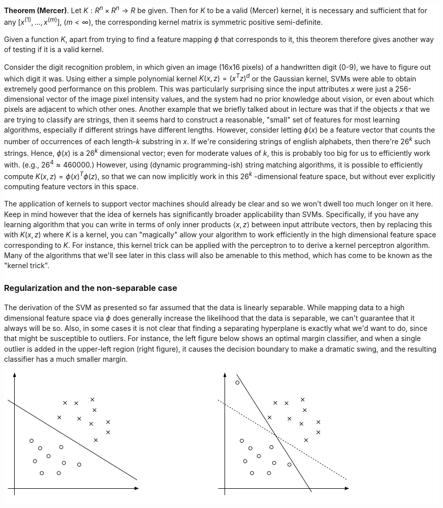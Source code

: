 **Theorem (Mercer)**. Let $K : R^n \times R^n \to R$ be given. Then for $K$ to be a valid (Mercer) kernel, it is necessary and sufficient that for any $[x^{(1)}, \dots, x^{(m)}]$, ($m < \infty$), the corresponding kernel matrix is symmetric positive semi-definite.

Given a function $K$, apart from trying to find a feature mapping $\phi$ that corresponds to it, this theorem therefore gives another way of testing if it is a valid kernel.

Consider the digit recognition problem, in which given an image (16x16 pixels) of a handwritten digit (0-9), we have to figure out which digit it was. Using either a simple polynomial kernel $K(x,z) = (x^T z)^ d$ or the Gaussian kernel, SVMs were able to obtain extremely good performance on this problem. This was particularly surprising since the input attributes $x$ were just a 256-dimensional vector of the image pixel intensity values, and the system had no prior knowledge about vision, or even about which pixels are adjacent to which other ones. Another example that we briefly talked about in lecture was that if the objects $x$ that we are trying to classify are strings, then it seems hard to construct a reasonable, "small" set of features for most learning algorithms, especially if different strings have different lengths. However, consider letting $\phi(x)$ be a feature vector that counts the number of occurrences of each length-$k$ substring in $x$. If we're considering strings of english alphabets, then there're $26^k$ such strings. Hence, $\phi(x)$ is a $26^k$ dimensional vector; even for moderate values of $k$, this is probably too big for us to efficiently work with. (e.g., $26^4 ≈ 460000$.) However, using (dynamic programming-ish) string matching algorithms, it is possible to efficiently compute $K(x,z) = \phi(x)^T \phi(z)$, so that we can now implicitly work in this $26^k$ -dimensional feature space, but without ever explicitly computing feature vectors in this space.

The application of kernels to support vector machines should already be clear and so we won't dwell too much longer on it here. Keep in mind however that the idea of kernels has significantly broader applicability than SVMs. Specifically, if you have any learning algorithm that you can write in terms of only inner products $\langle x,z \rangle$ between input attribute vectors, then by replacing this with $K(x,z)$ where $K$ is a kernel, you can "magically" allow your algorithm to work efficiently in the high dimensional feature space corresponding to $K$. For instance, this kernel trick can be applied with the perceptron to to derive a kernel perceptron algorithm. Many of the algorithms that we'll see later in this class will also be amenable to this method, which has come to be known as the "kernel trick".

### Regularization and the non-separable case

The derivation of the SVM as presented so far assumed that the data is linearly separable. While mapping data to a high dimensional feature space via $\phi$ does generally increase the likelihood that the data is separable, we can't guarantee that it always will be so. Also, in some cases it is not clear that finding a separating hyperplane is exactly what we'd want to do, since that might be susceptible to outliers. For instance, the left figure below shows an optimal margin classifier, and when a single outlier is added in the upper-left region (right figure), it causes the decision boundary to make a dramatic swing, and the resulting classifier has a much smaller margin.

![regularization-and-non-separable](/images/machine-learning/regularization-and-non-separable.png)
